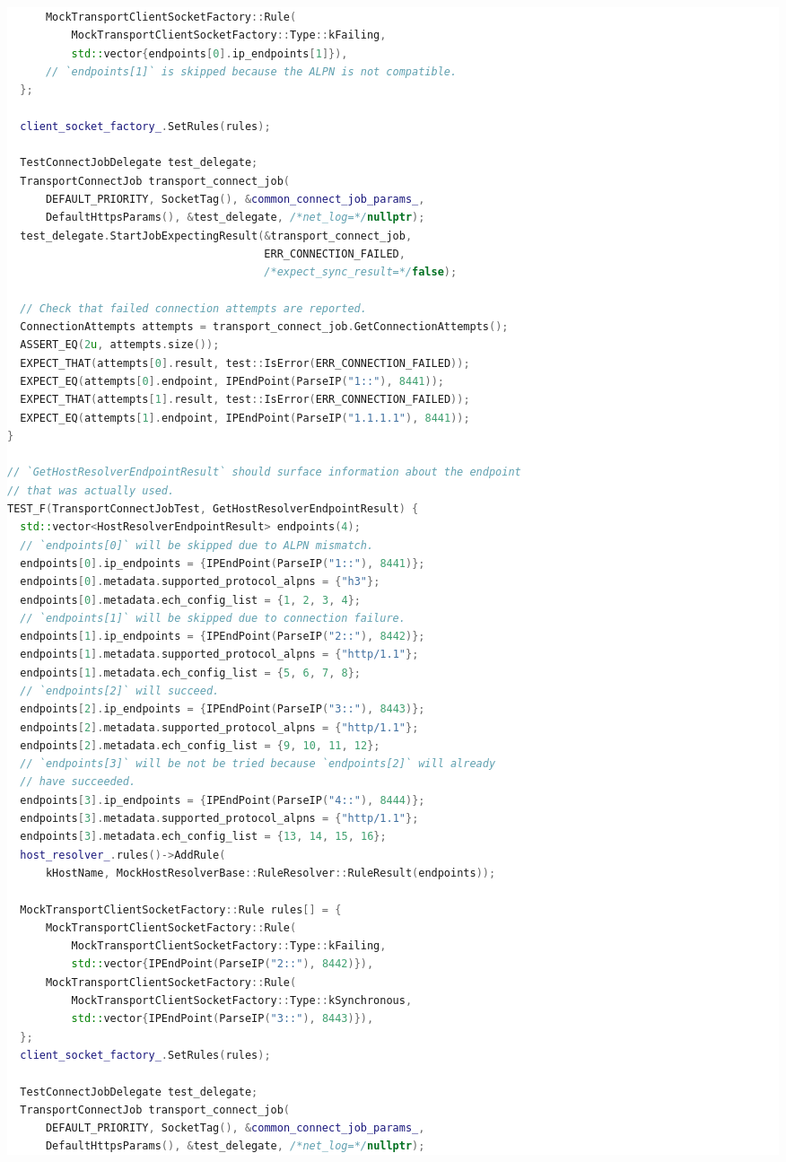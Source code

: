 ```cpp
      MockTransportClientSocketFactory::Rule(
          MockTransportClientSocketFactory::Type::kFailing,
          std::vector{endpoints[0].ip_endpoints[1]}),
      // `endpoints[1]` is skipped because the ALPN is not compatible.
  };

  client_socket_factory_.SetRules(rules);

  TestConnectJobDelegate test_delegate;
  TransportConnectJob transport_connect_job(
      DEFAULT_PRIORITY, SocketTag(), &common_connect_job_params_,
      DefaultHttpsParams(), &test_delegate, /*net_log=*/nullptr);
  test_delegate.StartJobExpectingResult(&transport_connect_job,
                                        ERR_CONNECTION_FAILED,
                                        /*expect_sync_result=*/false);

  // Check that failed connection attempts are reported.
  ConnectionAttempts attempts = transport_connect_job.GetConnectionAttempts();
  ASSERT_EQ(2u, attempts.size());
  EXPECT_THAT(attempts[0].result, test::IsError(ERR_CONNECTION_FAILED));
  EXPECT_EQ(attempts[0].endpoint, IPEndPoint(ParseIP("1::"), 8441));
  EXPECT_THAT(attempts[1].result, test::IsError(ERR_CONNECTION_FAILED));
  EXPECT_EQ(attempts[1].endpoint, IPEndPoint(ParseIP("1.1.1.1"), 8441));
}

// `GetHostResolverEndpointResult` should surface information about the endpoint
// that was actually used.
TEST_F(TransportConnectJobTest, GetHostResolverEndpointResult) {
  std::vector<HostResolverEndpointResult> endpoints(4);
  // `endpoints[0]` will be skipped due to ALPN mismatch.
  endpoints[0].ip_endpoints = {IPEndPoint(ParseIP("1::"), 8441)};
  endpoints[0].metadata.supported_protocol_alpns = {"h3"};
  endpoints[0].metadata.ech_config_list = {1, 2, 3, 4};
  // `endpoints[1]` will be skipped due to connection failure.
  endpoints[1].ip_endpoints = {IPEndPoint(ParseIP("2::"), 8442)};
  endpoints[1].metadata.supported_protocol_alpns = {"http/1.1"};
  endpoints[1].metadata.ech_config_list = {5, 6, 7, 8};
  // `endpoints[2]` will succeed.
  endpoints[2].ip_endpoints = {IPEndPoint(ParseIP("3::"), 8443)};
  endpoints[2].metadata.supported_protocol_alpns = {"http/1.1"};
  endpoints[2].metadata.ech_config_list = {9, 10, 11, 12};
  // `endpoints[3]` will be not be tried because `endpoints[2]` will already
  // have succeeded.
  endpoints[3].ip_endpoints = {IPEndPoint(ParseIP("4::"), 8444)};
  endpoints[3].metadata.supported_protocol_alpns = {"http/1.1"};
  endpoints[3].metadata.ech_config_list = {13, 14, 15, 16};
  host_resolver_.rules()->AddRule(
      kHostName, MockHostResolverBase::RuleResolver::RuleResult(endpoints));

  MockTransportClientSocketFactory::Rule rules[] = {
      MockTransportClientSocketFactory::Rule(
          MockTransportClientSocketFactory::Type::kFailing,
          std::vector{IPEndPoint(ParseIP("2::"), 8442)}),
      MockTransportClientSocketFactory::Rule(
          MockTransportClientSocketFactory::Type::kSynchronous,
          std::vector{IPEndPoint(ParseIP("3::"), 8443)}),
  };
  client_socket_factory_.SetRules(rules);

  TestConnectJobDelegate test_delegate;
  TransportConnectJob transport_connect_job(
      DEFAULT_PRIORITY, SocketTag(), &common_connect_job_params_,
      DefaultHttpsParams(), &test_delegate, /*net_log=*/nullptr);
```